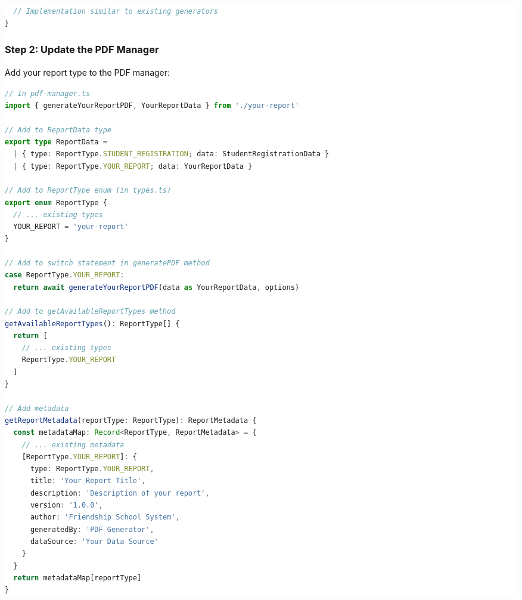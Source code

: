 ```typescript
  // Implementation similar to existing generators
}
```

### Step 2: Update the PDF Manager

Add your report type to the PDF manager:

```typescript
// In pdf-manager.ts
import { generateYourReportPDF, YourReportData } from './your-report'

// Add to ReportData type
export type ReportData = 
  | { type: ReportType.STUDENT_REGISTRATION; data: StudentRegistrationData }
  | { type: ReportType.YOUR_REPORT; data: YourReportData }

// Add to ReportType enum (in types.ts)
export enum ReportType {
  // ... existing types
  YOUR_REPORT = 'your-report'
}

// Add to switch statement in generatePDF method
case ReportType.YOUR_REPORT:
  return await generateYourReportPDF(data as YourReportData, options)

// Add to getAvailableReportTypes method
getAvailableReportTypes(): ReportType[] {
  return [
    // ... existing types
    ReportType.YOUR_REPORT
  ]
}

// Add metadata
getReportMetadata(reportType: ReportType): ReportMetadata {
  const metadataMap: Record<ReportType, ReportMetadata> = {
    // ... existing metadata
    [ReportType.YOUR_REPORT]: {
      type: ReportType.YOUR_REPORT,
      title: 'Your Report Title',
      description: 'Description of your report',
      version: '1.0.0',
      author: 'Friendship School System',
      generatedBy: 'PDF Generator',
      dataSource: 'Your Data Source'
    }
  }
  return metadataMap[reportType]
}
```
